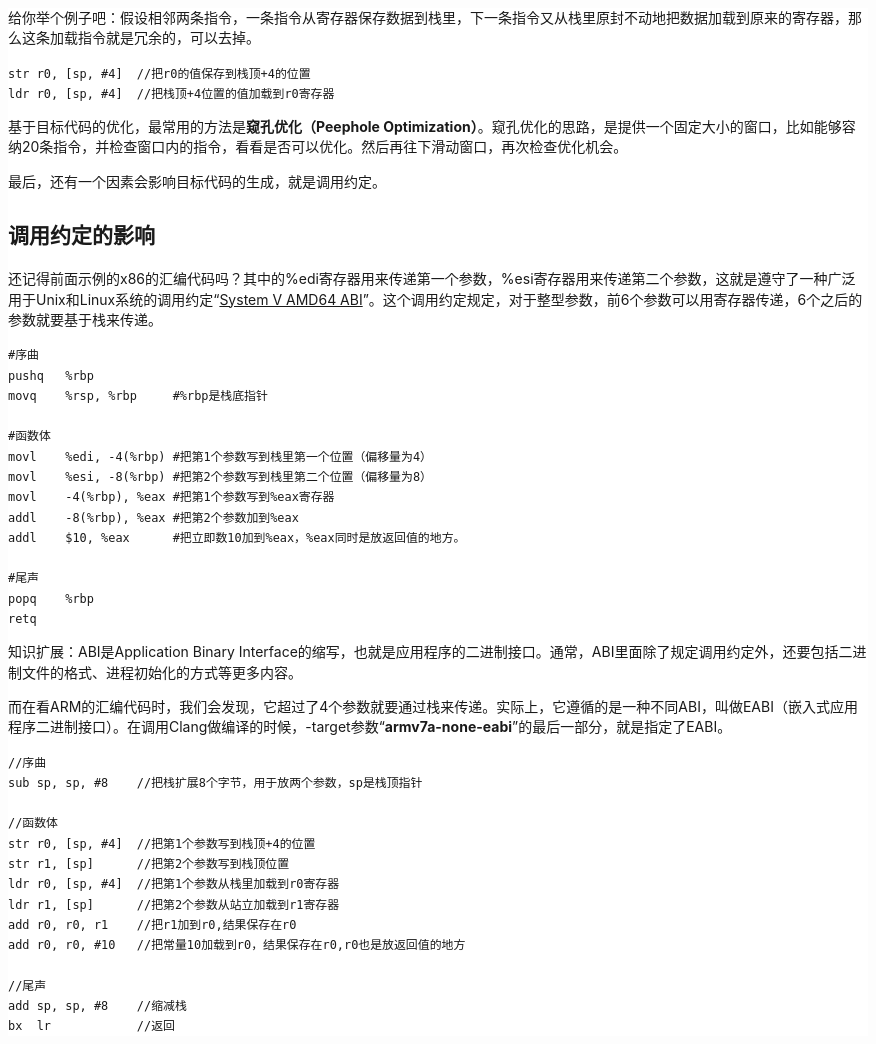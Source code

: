 给你举个例子吧：假设相邻两条指令，一条指令从寄存器保存数据到栈里，下一条指令又从栈里原封不动地把数据加载到原来的寄存器，那么这条加载指令就是冗余的，可以去掉。

```
str r0, [sp, #4]  //把r0的值保存到栈顶+4的位置
ldr r0, [sp, #4]  //把栈顶+4位置的值加载到r0寄存器

```

基于目标代码的优化，最常用的方法是**窥孔优化（Peephole Optimization）**。窥孔优化的思路，是提供一个固定大小的窗口，比如能够容纳20条指令，并检查窗口内的指令，看看是否可以优化。然后再往下滑动窗口，再次检查优化机会。

最后，还有一个因素会影响目标代码的生成，就是调用约定。

## 调用约定的影响

还记得前面示例的x86的汇编代码吗？其中的%edi寄存器用来传递第一个参数，%esi寄存器用来传递第二个参数，这就是遵守了一种广泛用于Unix和Linux系统的调用约定“[System V AMD64 ABI](https://github.com/hjl-tools/x86-psABI/wiki/x86-64-psABI-1.0.pdf)”。这个调用约定规定，对于整型参数，前6个参数可以用寄存器传递，6个之后的参数就要基于栈来传递。

```
#序曲
pushq	%rbp
movq	%rsp, %rbp     #%rbp是栈底指针

#函数体
movl	%edi, -4(%rbp) #把第1个参数写到栈里第一个位置（偏移量为4）
movl	%esi, -8(%rbp) #把第2个参数写到栈里第二个位置（偏移量为8）
movl	-4(%rbp), %eax #把第1个参数写到%eax寄存器
addl	-8(%rbp), %eax #把第2个参数加到%eax
addl	$10, %eax      #把立即数10加到%eax，%eax同时是放返回值的地方。

#尾声
popq	%rbp
retq

```

知识扩展：ABI是Application Binary Interface的缩写，也就是应用程序的二进制接口。通常，ABI里面除了规定调用约定外，还要包括二进制文件的格式、进程初始化的方式等更多内容。

而在看ARM的汇编代码时，我们会发现，它超过了4个参数就要通过栈来传递。实际上，它遵循的是一种不同ABI，叫做EABI（嵌入式应用程序二进制接口）。在调用Clang做编译的时候，-target参数“**armv7a-none-eabi**”的最后一部分，就是指定了EABI。

```
//序曲
sub sp, sp, #8    //把栈扩展8个字节，用于放两个参数，sp是栈顶指针

//函数体
str r0, [sp, #4]  //把第1个参数写到栈顶+4的位置
str r1, [sp]      //把第2个参数写到栈顶位置
ldr r0, [sp, #4]  //把第1个参数从栈里加载到r0寄存器
ldr r1, [sp]      //把第2个参数从站立加载到r1寄存器
add r0, r0, r1    //把r1加到r0,结果保存在r0
add r0, r0, #10   //把常量10加载到r0，结果保存在r0,r0也是放返回值的地方

//尾声
add sp, sp, #8    //缩减栈
bx  lr            //返回

```
